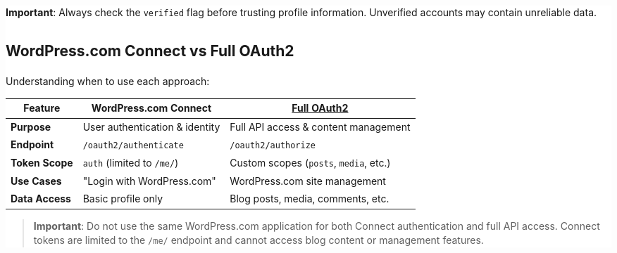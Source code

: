 **Important**: Always check the `verified` flag before trusting profile information. Unverified accounts may contain unreliable data.

## WordPress.com Connect vs Full OAuth2

Understanding when to use each approach:

| Feature | WordPress.com Connect | [Full OAuth2](5-oauth2-authentication.md) |
|---------|----------------------|---------------------------|
| **Purpose** | User authentication & identity | Full API access & content management |
| **Endpoint** | `/oauth2/authenticate` | `/oauth2/authorize` |
| **Token Scope** | `auth` (limited to `/me/`) | Custom scopes (`posts`, `media`, etc.) |
| **Use Cases** | "Login with WordPress.com" | WordPress.com site management |
| **Data Access** | Basic profile only | Blog posts, media, comments, etc. |

> **Important**: Do not use the same WordPress.com application for both Connect authentication and full API access. Connect tokens are limited to the `/me/` endpoint and cannot access blog content or management features.